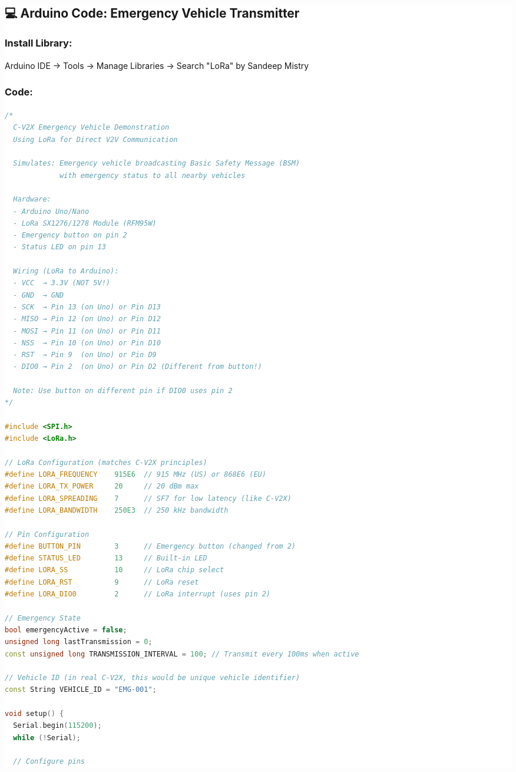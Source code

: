 ## 💻 **Arduino Code: Emergency Vehicle Transmitter**

### **Install Library:**
Arduino IDE → Tools → Manage Libraries → Search "LoRa" by Sandeep Mistry

### **Code:**

```cpp
/*
  C-V2X Emergency Vehicle Demonstration
  Using LoRa for Direct V2V Communication
  
  Simulates: Emergency vehicle broadcasting Basic Safety Message (BSM)
             with emergency status to all nearby vehicles
  
  Hardware:
  - Arduino Uno/Nano
  - LoRa SX1276/1278 Module (RFM95W)
  - Emergency button on pin 2
  - Status LED on pin 13
  
  Wiring (LoRa to Arduino):
  - VCC  → 3.3V (NOT 5V!)
  - GND  → GND
  - SCK  → Pin 13 (on Uno) or Pin D13
  - MISO → Pin 12 (on Uno) or Pin D12
  - MOSI → Pin 11 (on Uno) or Pin D11
  - NSS  → Pin 10 (on Uno) or Pin D10
  - RST  → Pin 9  (on Uno) or Pin D9
  - DIO0 → Pin 2  (on Uno) or Pin D2 (Different from button!)
  
  Note: Use button on different pin if DIO0 uses pin 2
*/

#include <SPI.h>
#include <LoRa.h>

// LoRa Configuration (matches C-V2X principles)
#define LORA_FREQUENCY    915E6  // 915 MHz (US) or 868E6 (EU)
#define LORA_TX_POWER     20     // 20 dBm max
#define LORA_SPREADING    7      // SF7 for low latency (like C-V2X)
#define LORA_BANDWIDTH    250E3  // 250 kHz bandwidth

// Pin Configuration
#define BUTTON_PIN        3      // Emergency button (changed from 2)
#define STATUS_LED        13     // Built-in LED
#define LORA_SS           10     // LoRa chip select
#define LORA_RST          9      // LoRa reset
#define LORA_DIO0         2      // LoRa interrupt (uses pin 2)

// Emergency State
bool emergencyActive = false;
unsigned long lastTransmission = 0;
const unsigned long TRANSMISSION_INTERVAL = 100; // Transmit every 100ms when active

// Vehicle ID (in real C-V2X, this would be unique vehicle identifier)
const String VEHICLE_ID = "EMG-001";

void setup() {
  Serial.begin(115200);
  while (!Serial);
  
  // Configure pins
```